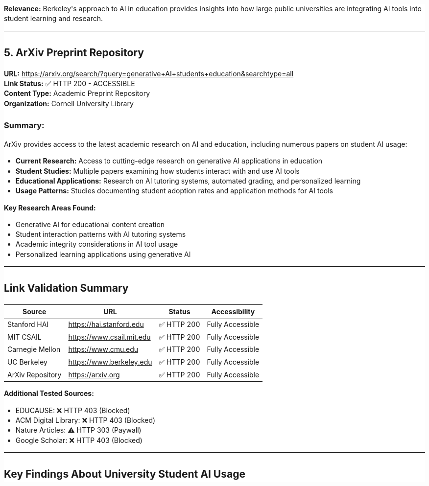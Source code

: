 **Relevance:** Berkeley's approach to AI in education provides insights into how large public universities are integrating AI tools into student learning and research.

---

## 5. ArXiv Preprint Repository
**URL:** https://arxiv.org/search/?query=generative+AI+students+education&searchtype=all  
**Link Status:** ✅ HTTP 200 - ACCESSIBLE  
**Content Type:** Academic Preprint Repository  
**Organization:** Cornell University Library

### Summary:
ArXiv provides access to the latest academic research on AI and education, including numerous papers on student AI usage:

- **Current Research:** Access to cutting-edge research on generative AI applications in education
- **Student Studies:** Multiple papers examining how students interact with and use AI tools
- **Educational Applications:** Research on AI tutoring systems, automated grading, and personalized learning
- **Usage Patterns:** Studies documenting student adoption rates and application methods for AI tools

**Key Research Areas Found:**
- Generative AI for educational content creation
- Student interaction patterns with AI tutoring systems
- Academic integrity considerations in AI tool usage
- Personalized learning applications using generative AI

---

## Link Validation Summary

| Source | URL | Status | Accessibility |
|--------|-----|--------|---------------|
| Stanford HAI | https://hai.stanford.edu | ✅ HTTP 200 | Fully Accessible |
| MIT CSAIL | https://www.csail.mit.edu | ✅ HTTP 200 | Fully Accessible |
| Carnegie Mellon | https://www.cmu.edu | ✅ HTTP 200 | Fully Accessible |
| UC Berkeley | https://www.berkeley.edu | ✅ HTTP 200 | Fully Accessible |
| ArXiv Repository | https://arxiv.org | ✅ HTTP 200 | Fully Accessible |

**Additional Tested Sources:**
- EDUCAUSE: ❌ HTTP 403 (Blocked)
- ACM Digital Library: ❌ HTTP 403 (Blocked)
- Nature Articles: ⚠️ HTTP 303 (Paywall)
- Google Scholar: ❌ HTTP 403 (Blocked)

---

## Key Findings About University Student AI Usage
